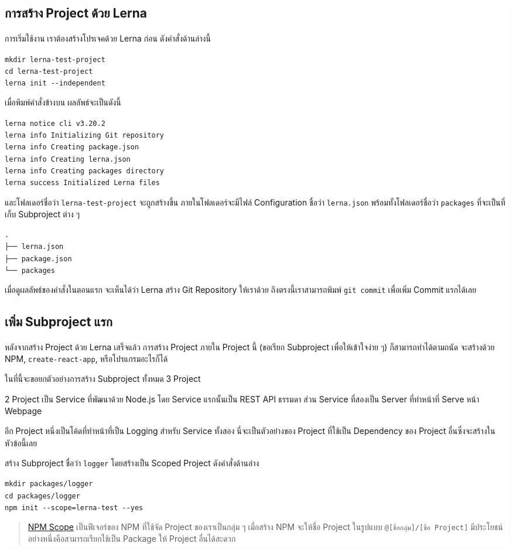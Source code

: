 ## การสร้าง Project ด้วย Lerna

การเริ่มใช้งาน เราต้องสร้างโปรเจคด้วย Lerna ก่อน ดังคำสั่งด้านล่างนี้

```
mkdir lerna-test-project
cd lerna-test-project
lerna init --independent
```

เมื่อพิมพ์คำสั่งข้างบน ผลลัพธ์จะเป็นดังนี้

```
lerna notice cli v3.20.2
lerna info Initializing Git repository
lerna info Creating package.json
lerna info Creating lerna.json
lerna info Creating packages directory
lerna success Initialized Lerna files
```

และโฟลเดอร์ชื่อว่า `lerna-test-project` จะถูกสร้างขึ้น ภายในโฟลเดอร์จะมีไฟล์ Configuration ชื่อว่า `lerna.json` พร้อมทั้งโฟลเดอร์ชื่อว่า `packages` ที่จะเป็นที่เก็บ Subproject ต่าง ๆ

```
.
├── lerna.json
├── package.json
└── packages
```

เมื่อดูผลลัพธ์ของคำสั่งในตอนแรก จะเห็นได้ว่า Lerna สร้าง Git Repository ให้เราด้วย ถึงตรงนี้เราสามารถพิมพ์ `git commit` เพื่อเพิ่ม Commit แรกได้เลย

## เพิ่ม Subproject แรก

หลังจากสร้าง Project ด้วย Lerna เสร็จแล้ว การสร้าง Project ภายใน Project นี้ (ขอเรียก Subproject เพื่อให้เข้าใจง่าย ๆ) ก็สามารถทำได้ตามถนัด จะสร้างด้วย NPM, `create-react-app`, หรือโปรแกรมอะไรก็ได้

ในที่นี้จะขอยกตัวอย่างการสร้าง Subproject ทั้งหมด 3 Project

2 Project เป็น Service ที่พัฒนาด้วย Node.js โดย Service แรกนั้นเป็น REST API ธรรมดา ส่วน Service ที่สองเป็น Server ที่ทำหน้าที่ Serve หน้า Webpage

อีก Project หนึ่งเป็นโค้ดที่ทำหน้าที่เป็น Logging สำหรับ Service ทั้งสอง นี่จะเป็นตัวอย่างของ Project ที่ใช้เป็น Dependency ของ Project อื่นซึ่งจะสร้างในหัวข้อนี้เลย

สร้าง Subproject ชื่อว่า `logger` โดยสร้างเป็น Scoped Project ดังคำสั่งด้านล่าง

```
mkdir packages/logger
cd packages/logger
npm init --scope=lerna-test --yes
```

> [NPM Scope](https://docs.npmjs.com/misc/scope) เป็นฟีเจอร์ของ NPM ที่ใช้จัด Project ของเราเป็นกลุ่ม ๆ เมื่อสร้าง NPM จะให้ชื่อ Project ในรูปแบบ `@[ชื่อกลุ่ม]/[ชื่อ Project]` มีประโยชน์อย่างหนึ่งคือสามารถเรียกใช้เป็น Package ให้ Project อื่นได้สะดวก
